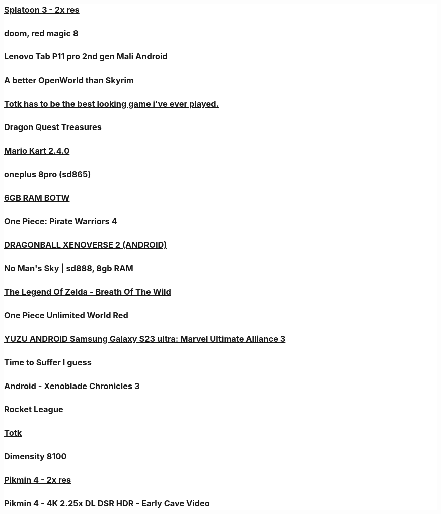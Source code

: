### [Splatoon 3 - 2x res](threads-media/Splatoon_3__2x_res_1141244882283937822.md)
### [doom, red magic 8](threads-media/doom_red_magic_8_1141766530846183545.md)
### [Lenovo Tab P11 pro 2nd gen Mali Android](threads-media/Lenovo_Tab_P11_pro_2nd_gen_Mali_1132453323937697792.md)
### [A better OpenWorld than Skyrim](threads-media/A_better_OpenWorld_than_Skyrim_1141067452730593421.md)
### [Totk has to be the best looking game i've ever played.](threads-media/Totk_has_to_be_the_best_looking_1131590797926613183.md)
### [Dragon Quest Treasures](threads-media/Dragon_Quest_Treasures_1141070091996364830.md)
### [Mario Kart 2.4.0](threads-media/Mario_Kart_240_1139885084179185664.md)
### [oneplus 8pro (sd865)](threads-media/oneplus_8pro_sd865_1126478976324485140.md)
### [6GB RAM BOTW](threads-media/6GB_RAM_BOTW_1137740828186525746.md)
### [One Piece: Pirate Warriors 4](threads-media/One_Piece_Pirate_Warriors_4_1140287116987863121.md)
### [DRAGONBALL XENOVERSE 2 (ANDROID)](threads-media/DRAGONBALL_XENOVERSE_2_ANDROID_1119673722735956079.md)
### [No Man's Sky | sd888, 8gb RAM](threads-media/No_Mans_Sky__sd888_8gb_RAM_1127610774932705380.md)
### [The Legend Of Zelda - Breath Of The Wild](threads-media/The_Legend_Of_Zelda__Breath_Of_1138202259264639016.md)
### [One Piece Unlimited World Red](threads-media/One_Piece_Unlimited_World_Red_1137704696405037056.md)
### [YUZU ANDROID Samsung Galaxy S23 ultra: Marvel Ultimate Alliance 3](threads-media/YUZU_ANDROID_Samsung_Galaxy_S23_1120254512372908123.md)
### [Time to Suffer I guess](threads-media/Time_to_Suffer_I_guess_1135233723399409695.md)
### [Android - Xenoblade Chronicles 3](threads-media/Android__Xenoblade_Chronicles_3_1125697061430509618.md)
### [Rocket League](threads-media/Rocket_League_1125678217659957340.md)
### [Totk](threads-media/Totk_1133103716170481796.md)
### [Dimensity 8100](threads-media/Dimensity_8100_1127909727905521795.md)
### [Pikmin 4 - 2x res](threads-media/Pikmin_4__2x_res_1132562052972564540.md)
### [Pikmin 4 - 4K 2.25x DL DSR HDR - Early Cave Video](threads-media/Pikmin_4__4K_225x_DL_DSR_HDR_1132330313733898401.md)